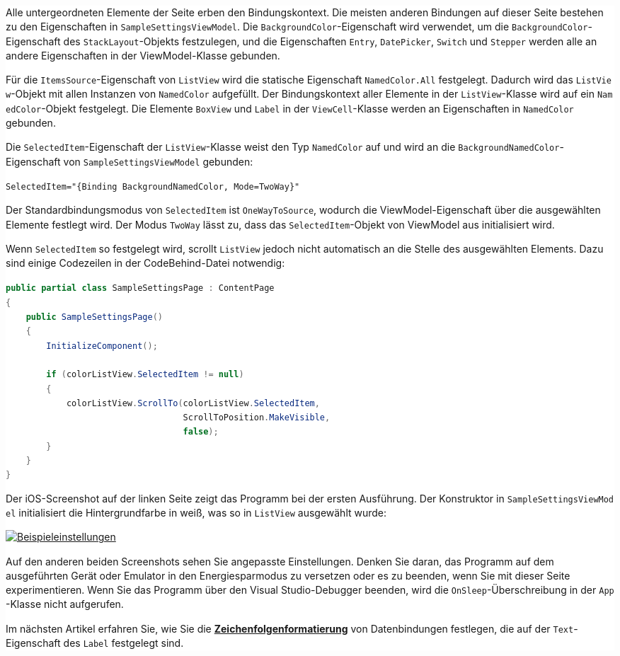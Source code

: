 Alle untergeordneten Elemente der Seite erben den Bindungskontext. Die meisten anderen Bindungen auf dieser Seite bestehen zu den Eigenschaften in `SampleSettingsViewModel`. Die `BackgroundColor`-Eigenschaft wird verwendet, um die `BackgroundColor`-Eigenschaft des `StackLayout`-Objekts festzulegen, und die Eigenschaften `Entry`, `DatePicker`, `Switch` und `Stepper` werden alle an andere Eigenschaften in der ViewModel-Klasse gebunden.

Für die `ItemsSource`-Eigenschaft von `ListView` wird die statische Eigenschaft `NamedColor.All` festgelegt. Dadurch wird das `ListView`-Objekt mit allen Instanzen von `NamedColor` aufgefüllt. Der Bindungskontext aller Elemente in der `ListView`-Klasse wird auf ein `NamedColor`-Objekt festgelegt. Die Elemente `BoxView` und `Label` in der `ViewCell`-Klasse werden an Eigenschaften in `NamedColor` gebunden.

Die `SelectedItem`-Eigenschaft der `ListView`-Klasse weist den Typ `NamedColor` auf und wird an die `BackgroundNamedColor`-Eigenschaft von `SampleSettingsViewModel` gebunden:

```xaml
SelectedItem="{Binding BackgroundNamedColor, Mode=TwoWay}"
```

Der Standardbindungsmodus von `SelectedItem` ist `OneWayToSource`, wodurch die ViewModel-Eigenschaft über die ausgewählten Elemente festlegt wird. Der Modus `TwoWay` lässt zu, dass das `SelectedItem`-Objekt von ViewModel aus initialisiert wird.

Wenn `SelectedItem` so festgelegt wird, scrollt `ListView` jedoch nicht automatisch an die Stelle des ausgewählten Elements. Dazu sind einige Codezeilen in der CodeBehind-Datei notwendig:

```csharp
public partial class SampleSettingsPage : ContentPage
{
    public SampleSettingsPage()
    {
        InitializeComponent();

        if (colorListView.SelectedItem != null)
        {
            colorListView.ScrollTo(colorListView.SelectedItem,
                                   ScrollToPosition.MakeVisible,
                                   false);
        }
    }
}
```

Der iOS-Screenshot auf der linken Seite zeigt das Programm bei der ersten Ausführung. Der Konstruktor in `SampleSettingsViewModel` initialisiert die Hintergrundfarbe in weiß, was so in `ListView` ausgewählt wurde:

[![Beispieleinstellungen](binding-mode-images/samplesettings-small.png "Beispieleinstellungen")](binding-mode-images/samplesettings-large.png#lightbox "Beispieleinstellungen")

Auf den anderen beiden Screenshots sehen Sie angepasste Einstellungen. Denken Sie daran, das Programm auf dem ausgeführten Gerät oder Emulator in den Energiesparmodus zu versetzen oder es zu beenden, wenn Sie mit dieser Seite experimentieren. Wenn Sie das Programm über den Visual Studio-Debugger beenden, wird die `OnSleep`-Überschreibung in der `App`-Klasse nicht aufgerufen.

Im nächsten Artikel erfahren Sie, wie Sie die [**Zeichenfolgenformatierung**](string-formatting.md) von Datenbindungen festlegen, die auf der `Text`-Eigenschaft des `Label` festgelegt sind.
